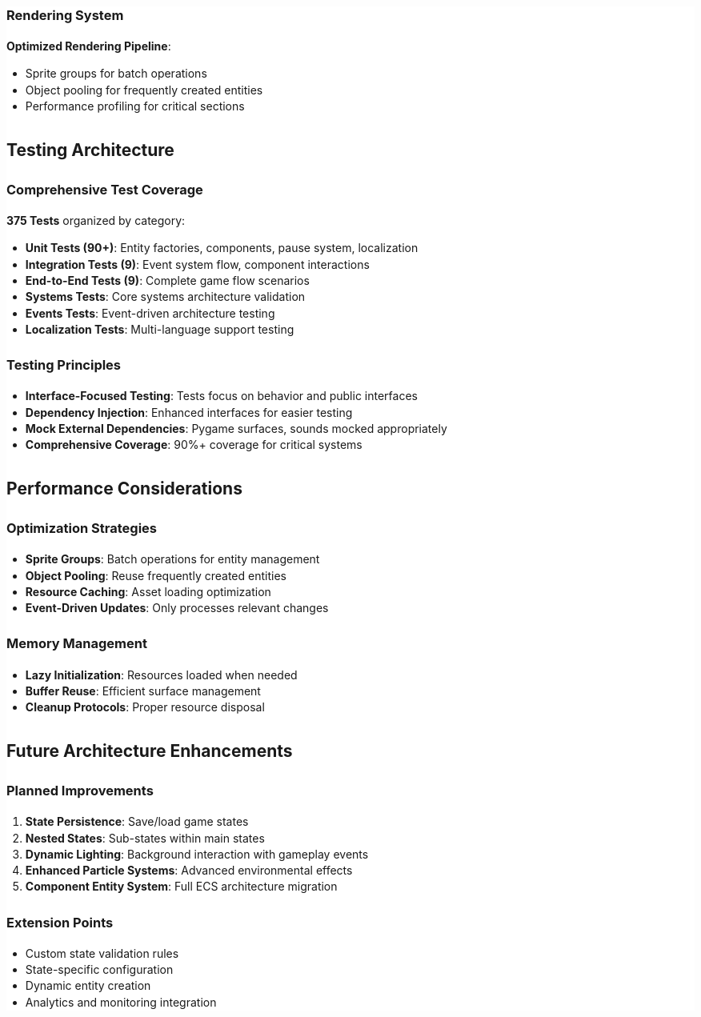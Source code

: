 ### Rendering System

**Optimized Rendering Pipeline**:
- Sprite groups for batch operations
- Object pooling for frequently created entities
- Performance profiling for critical sections

## Testing Architecture

### Comprehensive Test Coverage

**375 Tests** organized by category:
- **Unit Tests (90+)**: Entity factories, components, pause system, localization
- **Integration Tests (9)**: Event system flow, component interactions
- **End-to-End Tests (9)**: Complete game flow scenarios
- **Systems Tests**: Core systems architecture validation
- **Events Tests**: Event-driven architecture testing
- **Localization Tests**: Multi-language support testing

### Testing Principles
- **Interface-Focused Testing**: Tests focus on behavior and public interfaces
- **Dependency Injection**: Enhanced interfaces for easier testing
- **Mock External Dependencies**: Pygame surfaces, sounds mocked appropriately
- **Comprehensive Coverage**: 90%+ coverage for critical systems

## Performance Considerations

### Optimization Strategies
- **Sprite Groups**: Batch operations for entity management
- **Object Pooling**: Reuse frequently created entities
- **Resource Caching**: Asset loading optimization
- **Event-Driven Updates**: Only processes relevant changes

### Memory Management
- **Lazy Initialization**: Resources loaded when needed
- **Buffer Reuse**: Efficient surface management
- **Cleanup Protocols**: Proper resource disposal

## Future Architecture Enhancements

### Planned Improvements
1. **State Persistence**: Save/load game states
2. **Nested States**: Sub-states within main states
3. **Dynamic Lighting**: Background interaction with gameplay events
4. **Enhanced Particle Systems**: Advanced environmental effects
5. **Component Entity System**: Full ECS architecture migration

### Extension Points
- Custom state validation rules
- State-specific configuration
- Dynamic entity creation
- Analytics and monitoring integration
